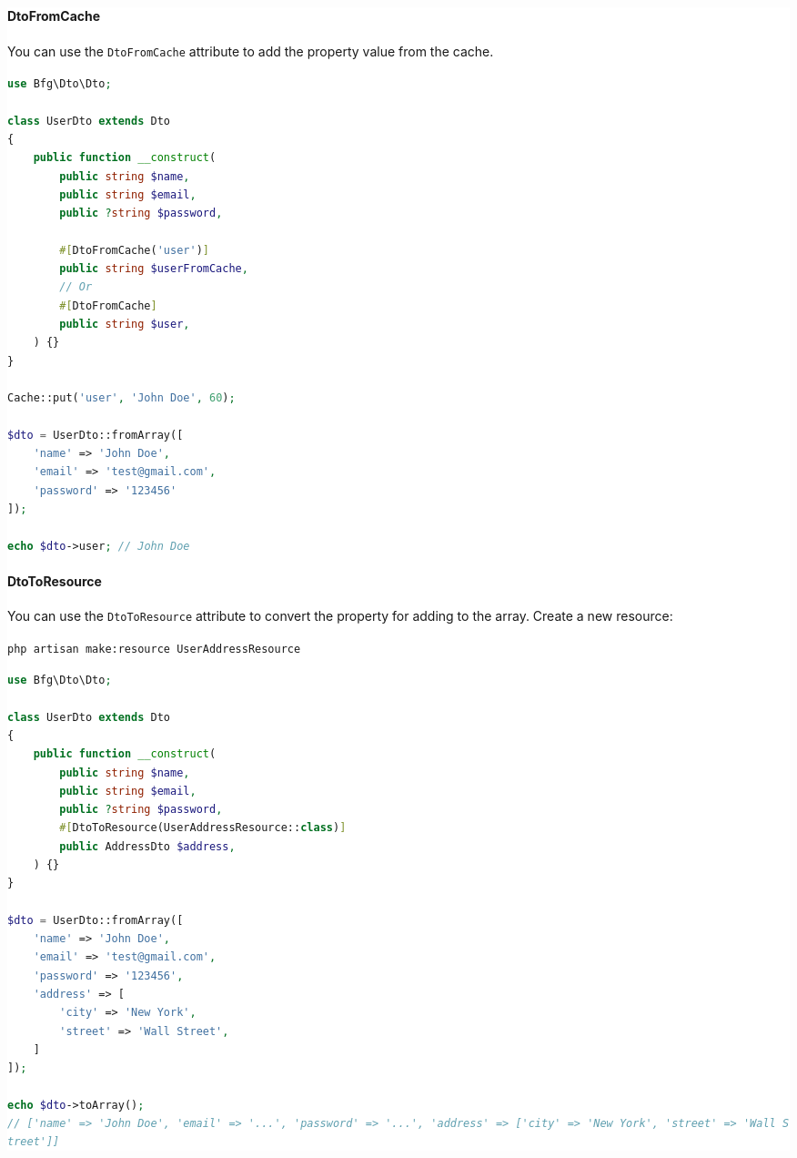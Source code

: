 #### DtoFromCache
You can use the `DtoFromCache` attribute to add the property value from the cache.
```php
use Bfg\Dto\Dto;

class UserDto extends Dto
{            
    public function __construct(
        public string $name,
        public string $email,
        public ?string $password,
        
        #[DtoFromCache('user')]
        public string $userFromCache,
        // Or
        #[DtoFromCache]
        public string $user,
    ) {}
}

Cache::put('user', 'John Doe', 60);

$dto = UserDto::fromArray([
    'name' => 'John Doe',
    'email' => 'test@gmail.com',
    'password' => '123456'
]);

echo $dto->user; // John Doe
```

#### DtoToResource
You can use the `DtoToResource` attribute to convert the property for adding to the array.
Create a new resource:
```bash
php artisan make:resource UserAddressResource
```
```php
use Bfg\Dto\Dto;

class UserDto extends Dto
{            
    public function __construct(
        public string $name,
        public string $email,
        public ?string $password,
        #[DtoToResource(UserAddressResource::class)]
        public AddressDto $address,
    ) {}
}

$dto = UserDto::fromArray([
    'name' => 'John Doe',
    'email' => 'test@gmail.com',
    'password' => '123456',
    'address' => [
        'city' => 'New York',
        'street' => 'Wall Street',
    ]
]);

echo $dto->toArray(); 
// ['name' => 'John Doe', 'email' => '...', 'password' => '...', 'address' => ['city' => 'New York', 'street' => 'Wall Street']]
```
